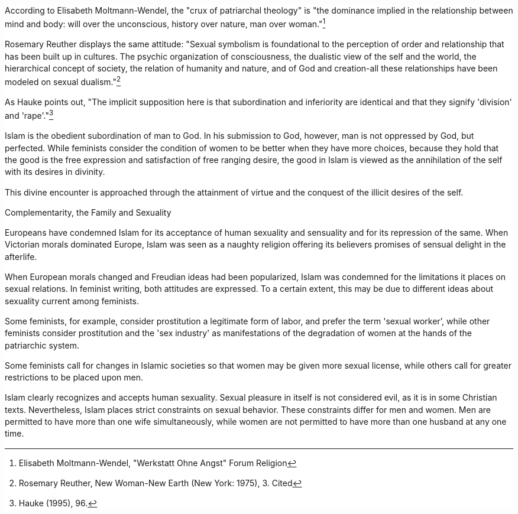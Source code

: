 According to Elisabeth Moltmann-Wendel, the "crux of patriarchal
theology" is "the dominance implied in the relationship between mind and
body: will over the unconscious, history over nature, man over
woman."[^21]

Rosemary Reuther displays the same attitude: "Sexual symbolism is
foundational to the perception of order and relationship that has been
built up in cultures. The psychic organization of consciousness, the
dualistic view of the self and the world, the hierarchical concept of
society, the relation of humanity and nature, and of God and
creation-all these relationships have been modeled on sexual
dualism."[^22]

As Hauke points out, "The implicit supposition here is that
subordination and inferiority are identical and that they signify
'division' and 'rape'."[^23]

Islam is the obedient subordination of man to God. In his submission to
God, however, man is not oppressed by God, but perfected. While
feminists consider the condition of women to be better when they have
more choices, because they hold that the good is the free expression and
satisfaction of free ranging desire, the good in Islam is viewed as the
annihilation of the self with its desires in divinity.

This divine encounter is approached through the attainment of virtue and
the conquest of the illicit desires of the self.

Complementarity, the Family and Sexuality

Europeans have condemned Islam for its acceptance of human sexuality and
sensuality and for its repression of the same. When Victorian morals
dominated Europe, Islam was seen as a naughty religion offering its
believers promises of sensual delight in the afterlife.

When European morals changed and Freudian ideas had been popularized,
Islam was condemned for the limitations it places on sexual relations.
In feminist writing, both attitudes are expressed. To a certain extent,
this may be due to different ideas about sexuality current among
feminists.

Some feminists, for example, consider prostitution a legitimate form of
labor, and prefer the term 'sexual worker’, while other feminists
consider prostitution and the 'sex industry' as manifestations of the
degradation of women at the hands of the patriarchic system.

Some feminists call for changes in Islamic societies so that women may
be given more sexual license, while others call for greater restrictions
to be placed upon men.

Islam clearly recognizes and accepts human sexuality. Sexual pleasure in
itself is not considered evil, as it is in some Christian texts.
Nevertheless, Islam places strict constraints on sexual behavior. These
constraints differ for men and women. Men are permitted to have more
than one wife simultaneously, while women are not permitted to have more
than one husband at any one time.


[^1]: W. v. Quine, Quiddities (Cambridge: Harvard University Press,
[^2]: The Duden German dictionary defines feminism as a "direction
[^3]: See A. Nye, Philosophy and Feminism: At the Border (New
[^4]: Mary Ellen Waith, A History of Women Philosophers 3
[^5]: See Sandra Harding, Whose Science? Whose Knowledge? Thingking from
[^6]: Allison Jagger, "Feminist Ethics", in L. Becker and C. Becker,
[^7]: Sarah Lucia Hoagland, Lesbian Ethics (Palo Alto: Institute of
[^8]: See Christa Mulack, Natirlich Weiblich (Stuttgart: 1990).
[^9]: Carol Gilligan, In a Different voice: Psycological Theory and
[^10]: Shiela Mullett, "Shifting Perspectives: A New Approach to
[^11]: Mary Daly, Beyond God the Father: Toward a Philosophy of Women's
[^12]: See Elisabeth Schlssler Fiorenza, In Memory of Her: A Feminist
[^13]: Other moderate Christian feminists are Elisabeth Grossman,
[^14]: (New York: 1968).
[^15]: Mary Daly (1973).
[^16]: Daly (1973), 19.
[^17]: Mary Daly, GynIEcology: The Metaethics of Radical
[^18]: Mary Daly, Pure Lust: Elemental Feminist Philosophy (Boston:
[^19]: Luce Irigaray, Sexes and Genealogies, tr. Gillian C. Gill (New
[^20]: Irigaray (1993), 72.
[^21]: Elisabeth Moltmann-Wendel, "Werkstatt Ohne Angst" Forum Religion
[^22]: Rosemary Reuther, New Woman-New Earth (New York: 1975), 3. Cited
[^23]: Hauke (1995), 96.
[^24]: W. Morgan Shuster, The Strangling of Persia (Washington, D.C.:
[^25]: (19:27-30).
[^26]: (66:11).
[^27]: See Sachiko Murata, The Tao of Islam (Albany: SUNY Press, 1992),
[^28]: H. A. Wolfson, The Philosophy of the Kaldm(Cambridge: Harvard,
[^29]: Murata (1992), 55, 203-222.
[^30]: This is explained in detail by Leila Ahmed in Women and Gender in
[^31]: See Cromer's Modern Egypt, 2 vols. (New York: Macmillan, 1908),
[^32]: Ahmed (1992), 154.
[^33]: Sachiko Murata, The Tao of Islam (Albany: SUNY Press, 1992), 4.
[^34]: Murata (1992), 323.
[^35]: Murtaza Mutahhari, The Rights of Women in Islam (Tehran: WOFIS,
[^36]: Mutahhari (1991), 306.
[^37]: Mutahhari (1991), 66.
[^38]: Haleh Afshar, "Women and the Politics of Fundamentalism in Iran,"
[^39]: Ziba Mir-Hosseini, "Women and Politics in Post-Khomeini Iran," in
[^40]: Ziba Mir-Hosseini (1996), 163.
